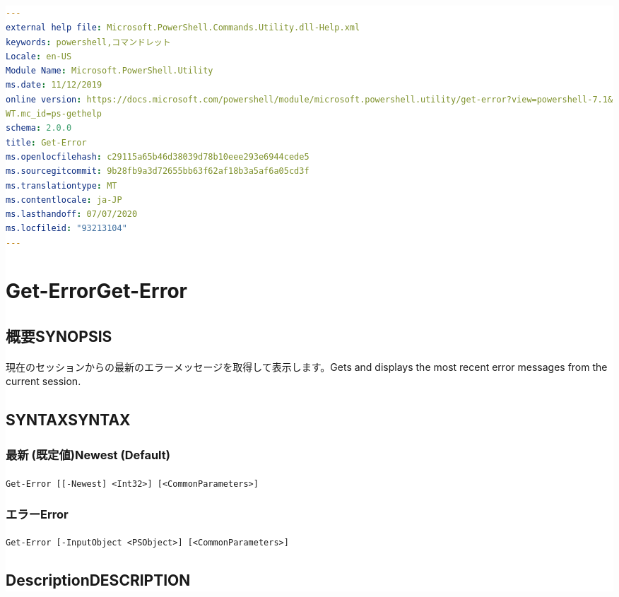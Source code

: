```yaml
---
external help file: Microsoft.PowerShell.Commands.Utility.dll-Help.xml
keywords: powershell,コマンドレット
Locale: en-US
Module Name: Microsoft.PowerShell.Utility
ms.date: 11/12/2019
online version: https://docs.microsoft.com/powershell/module/microsoft.powershell.utility/get-error?view=powershell-7.1&WT.mc_id=ps-gethelp
schema: 2.0.0
title: Get-Error
ms.openlocfilehash: c29115a65b46d38039d78b10eee293e6944cede5
ms.sourcegitcommit: 9b28fb9a3d72655bb63f62af18b3a5af6a05cd3f
ms.translationtype: MT
ms.contentlocale: ja-JP
ms.lasthandoff: 07/07/2020
ms.locfileid: "93213104"
---
```

# <span data-ttu-id="b0291-103">Get-Error</span><span class="sxs-lookup"><span data-stu-id="b0291-103">Get-Error</span></span>

## <span data-ttu-id="b0291-104">概要</span><span class="sxs-lookup"><span data-stu-id="b0291-104">SYNOPSIS</span></span>

<span data-ttu-id="b0291-105">現在のセッションからの最新のエラーメッセージを取得して表示します。</span><span class="sxs-lookup"><span data-stu-id="b0291-105">Gets and displays the most recent error messages from the current session.</span></span>

## <span data-ttu-id="b0291-106">SYNTAX</span><span class="sxs-lookup"><span data-stu-id="b0291-106">SYNTAX</span></span>

### <span data-ttu-id="b0291-107">最新 (既定値)</span><span class="sxs-lookup"><span data-stu-id="b0291-107">Newest (Default)</span></span>

```
Get-Error [[-Newest] <Int32>] [<CommonParameters>]
```

### <span data-ttu-id="b0291-108">エラー</span><span class="sxs-lookup"><span data-stu-id="b0291-108">Error</span></span>

```
Get-Error [-InputObject <PSObject>] [<CommonParameters>]
```

## <span data-ttu-id="b0291-109">Description</span><span class="sxs-lookup"><span data-stu-id="b0291-109">DESCRIPTION</span></span>
